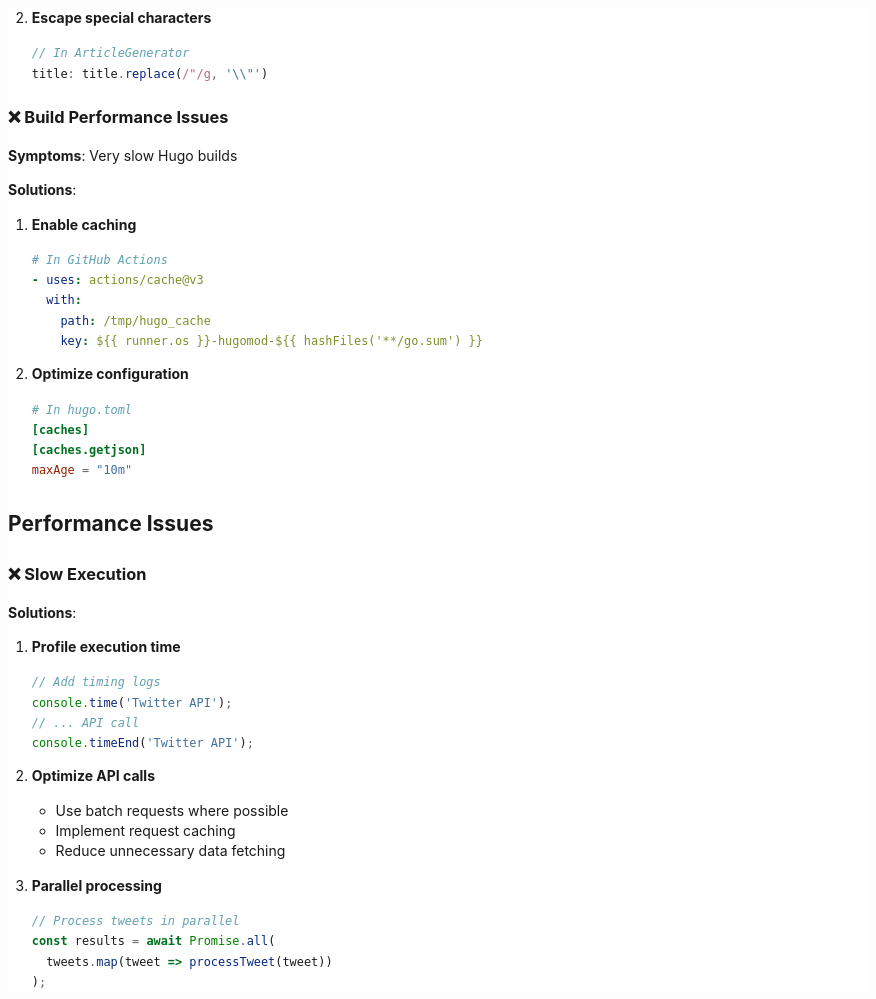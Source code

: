 2. **Escape special characters**
   ```javascript
   // In ArticleGenerator
   title: title.replace(/"/g, '\\"')
   ```

### ❌ Build Performance Issues

**Symptoms**: Very slow Hugo builds

**Solutions**:

1. **Enable caching**
   ```yaml
   # In GitHub Actions
   - uses: actions/cache@v3
     with:
       path: /tmp/hugo_cache
       key: ${{ runner.os }}-hugomod-${{ hashFiles('**/go.sum') }}
   ```

2. **Optimize configuration**
   ```toml
   # In hugo.toml
   [caches]
   [caches.getjson]
   maxAge = "10m"
   ```

## Performance Issues

### ❌ Slow Execution

**Solutions**:

1. **Profile execution time**
   ```javascript
   // Add timing logs
   console.time('Twitter API');
   // ... API call
   console.timeEnd('Twitter API');
   ```

2. **Optimize API calls**
   - Use batch requests where possible
   - Implement request caching
   - Reduce unnecessary data fetching

3. **Parallel processing**
   ```javascript
   // Process tweets in parallel
   const results = await Promise.all(
     tweets.map(tweet => processTweet(tweet))
   );
   ```
